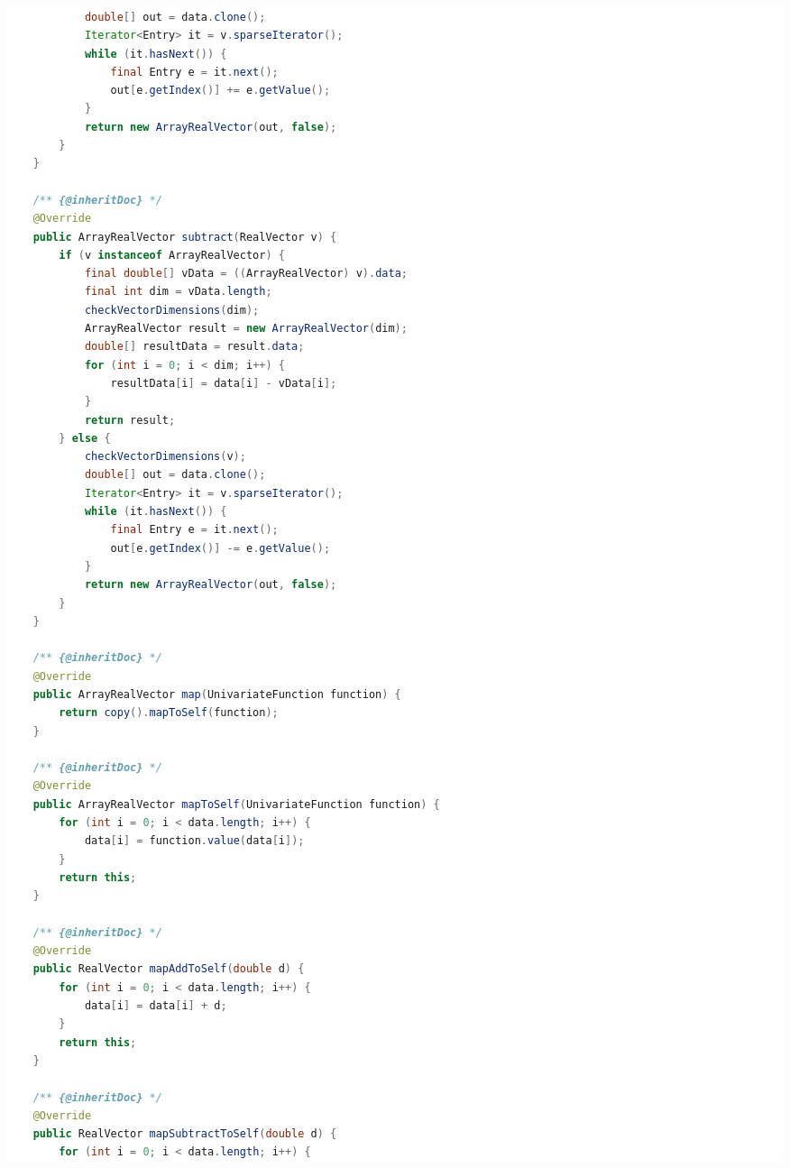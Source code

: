 ```java
            double[] out = data.clone();
            Iterator<Entry> it = v.sparseIterator();
            while (it.hasNext()) {
                final Entry e = it.next();
                out[e.getIndex()] += e.getValue();
            }
            return new ArrayRealVector(out, false);
        }
    }

    /** {@inheritDoc} */
    @Override
    public ArrayRealVector subtract(RealVector v) {
        if (v instanceof ArrayRealVector) {
            final double[] vData = ((ArrayRealVector) v).data;
            final int dim = vData.length;
            checkVectorDimensions(dim);
            ArrayRealVector result = new ArrayRealVector(dim);
            double[] resultData = result.data;
            for (int i = 0; i < dim; i++) {
                resultData[i] = data[i] - vData[i];
            }
            return result;
        } else {
            checkVectorDimensions(v);
            double[] out = data.clone();
            Iterator<Entry> it = v.sparseIterator();
            while (it.hasNext()) {
                final Entry e = it.next();
                out[e.getIndex()] -= e.getValue();
            }
            return new ArrayRealVector(out, false);
        }
    }

    /** {@inheritDoc} */
    @Override
    public ArrayRealVector map(UnivariateFunction function) {
        return copy().mapToSelf(function);
    }

    /** {@inheritDoc} */
    @Override
    public ArrayRealVector mapToSelf(UnivariateFunction function) {
        for (int i = 0; i < data.length; i++) {
            data[i] = function.value(data[i]);
        }
        return this;
    }

    /** {@inheritDoc} */
    @Override
    public RealVector mapAddToSelf(double d) {
        for (int i = 0; i < data.length; i++) {
            data[i] = data[i] + d;
        }
        return this;
    }

    /** {@inheritDoc} */
    @Override
    public RealVector mapSubtractToSelf(double d) {
        for (int i = 0; i < data.length; i++) {
```